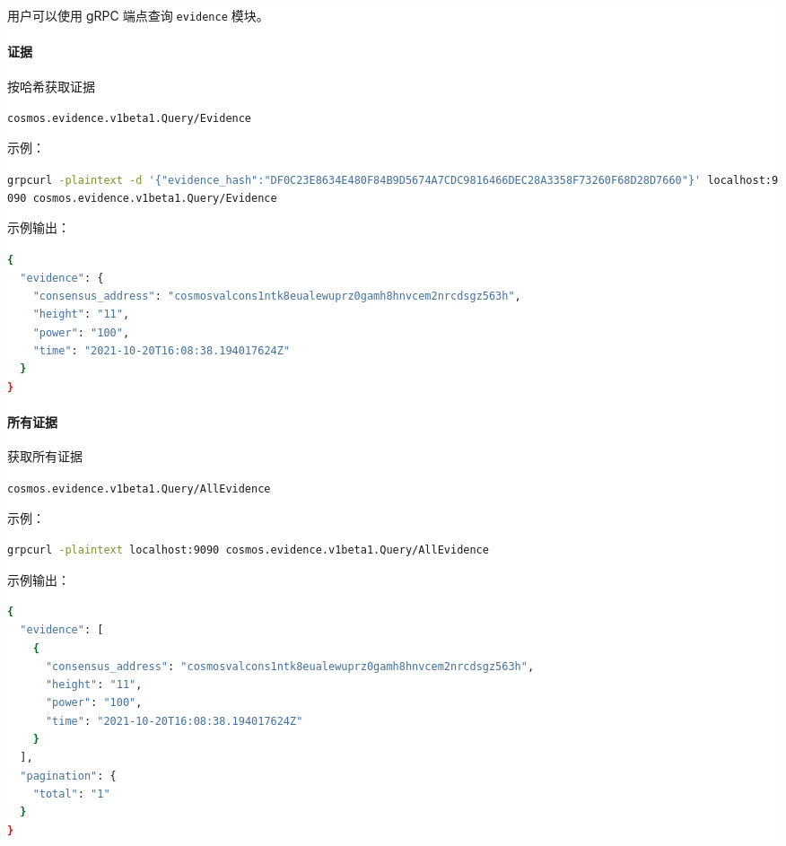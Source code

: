 用户可以使用 gRPC 端点查询 `evidence` 模块。

#### 证据

按哈希获取证据

```bash
cosmos.evidence.v1beta1.Query/Evidence
```

示例：

```bash
grpcurl -plaintext -d '{"evidence_hash":"DF0C23E8634E480F84B9D5674A7CDC9816466DEC28A3358F73260F68D28D7660"}' localhost:9090 cosmos.evidence.v1beta1.Query/Evidence
```

示例输出：

```bash
{
  "evidence": {
    "consensus_address": "cosmosvalcons1ntk8eualewuprz0gamh8hnvcem2nrcdsgz563h",
    "height": "11",
    "power": "100",
    "time": "2021-10-20T16:08:38.194017624Z"
  }
}
```

#### 所有证据

获取所有证据

```bash
cosmos.evidence.v1beta1.Query/AllEvidence
```

示例：

```bash
grpcurl -plaintext localhost:9090 cosmos.evidence.v1beta1.Query/AllEvidence
```

示例输出：

```bash
{
  "evidence": [
    {
      "consensus_address": "cosmosvalcons1ntk8eualewuprz0gamh8hnvcem2nrcdsgz563h",
      "height": "11",
      "power": "100",
      "time": "2021-10-20T16:08:38.194017624Z"
    }
  ],
  "pagination": {
    "total": "1"
  }
}
```

